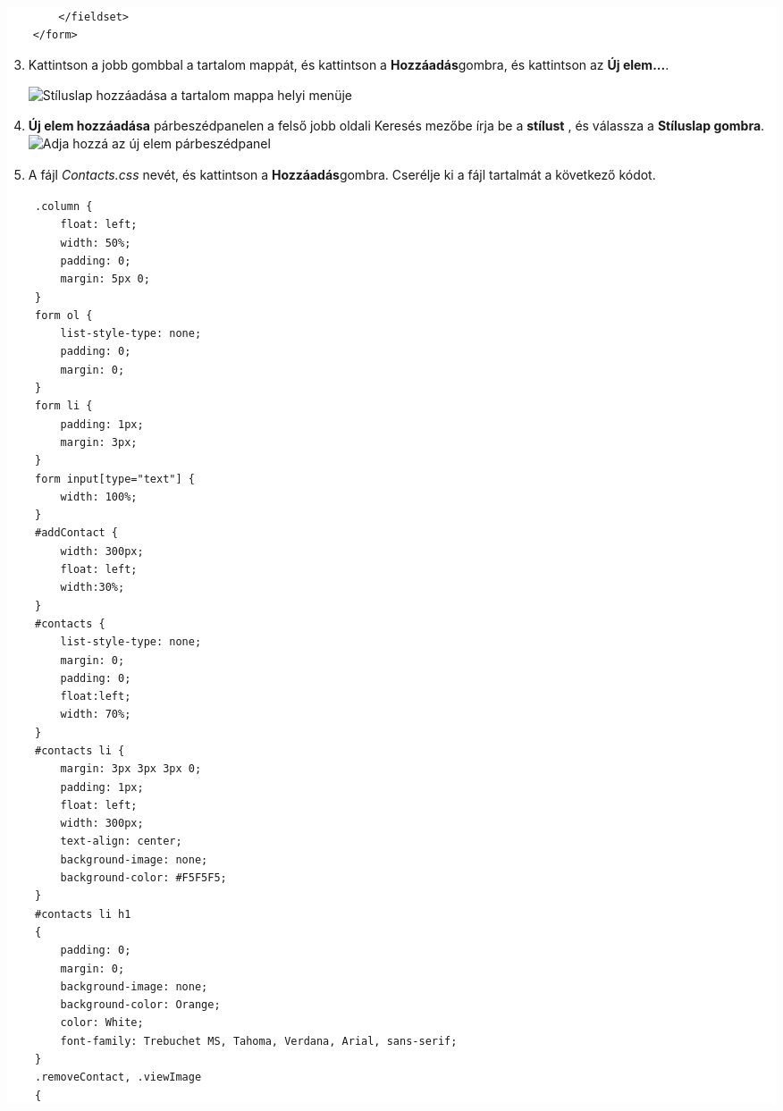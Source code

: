             </fieldset>
        </form>

3. Kattintson a jobb gombbal a tartalom mappát, és kattintson a **Hozzáadás**gombra, és kattintson az **Új elem...**.

    ![Stíluslap hozzáadása a tartalom mappa helyi menüje][addcode005]

4. **Új elem hozzáadása** párbeszédpanelen a felső jobb oldali Keresés mezőbe írja be a **stílust** , és válassza a **Stíluslap gombra**.
    ![Adja hozzá az új elem párbeszédpanel][rxStyle]

5. A fájl *Contacts.css* nevét, és kattintson a **Hozzáadás**gombra. Cserélje ki a fájl tartalmát a következő kódot.
    
        .column {
            float: left;
            width: 50%;
            padding: 0;
            margin: 5px 0;
        }
        form ol {
            list-style-type: none;
            padding: 0;
            margin: 0;
        }
        form li {
            padding: 1px;
            margin: 3px;
        }
        form input[type="text"] {
            width: 100%;
        }
        #addContact {
            width: 300px;
            float: left;
            width:30%;
        }
        #contacts {
            list-style-type: none;
            margin: 0;
            padding: 0;
            float:left;
            width: 70%;
        }
        #contacts li {
            margin: 3px 3px 3px 0;
            padding: 1px;
            float: left;
            width: 300px;
            text-align: center;
            background-image: none;
            background-color: #F5F5F5;
        }
        #contacts li h1
        {
            padding: 0;
            margin: 0;
            background-image: none;
            background-color: Orange;
            color: White;
            font-family: Trebuchet MS, Tahoma, Verdana, Arial, sans-serif;
        }
        .removeContact, .viewImage
        {

[Add an OAuth Provider]: #addOauth
[setupdbenv]: #bkmk_setupdevenv
[setupwindowsazureenv]: #bkmk_setupwindowsazure
[createapplication]: #bkmk_createmvc4app
[deployapp1]: #bkmk_deploytowindowsazure1
[adddb]: #bkmk_addadatabase
[addcontroller]: #bkmk_addcontroller
[addwebapi]: #bkmk_addwebapi
[deploy2]: #bkmk_deploydatabaseupdate
[EFCodeFirstMVCTutorial]: http://www.asp.net/mvc/tutorials/getting-started-with-ef-using-mvc/creating-an-entity-framework-data-model-for-an-asp-net-mvc-application
[dbcontext-link]: http://msdn.microsoft.com/library/system.data.entity.dbcontext(v=VS.103).aspx
[rxE]: ./media/web-sites-dotnet-rest-service-aspnet-api-sql-database/rxE.png
[rxP]: ./media/web-sites-dotnet-rest-service-aspnet-api-sql-database/rxP.png
[rx22]: ./media/web-sites-dotnet-rest-service-aspnet-api-sql-database/
[rxb2]: ./media/web-sites-dotnet-rest-service-aspnet-api-sql-database/rxb2.png
[rxz]: ./media/web-sites-dotnet-rest-service-aspnet-api-sql-database/rxz.png
[rxzz]: ./media/web-sites-dotnet-rest-service-aspnet-api-sql-database/rxzz.png
[rxz2]: ./media/web-sites-dotnet-rest-service-aspnet-api-sql-database/rxz2.png
[rxz3]: ./media/web-sites-dotnet-rest-service-aspnet-api-sql-database/rxz3.png
[rxStyle]: ./media/web-sites-dotnet-rest-service-aspnet-api-sql-database/rxStyle.png
[rxz4]: ./media/web-sites-dotnet-rest-service-aspnet-api-sql-database/rxz4.png
[rxz44]: ./media/web-sites-dotnet-rest-service-aspnet-api-sql-database/rxz44.png
[rxNewCtx]: ./media/web-sites-dotnet-rest-service-aspnet-api-sql-database/rxNewCtx.png
[rxPrevDB]: ./media/web-sites-dotnet-rest-service-aspnet-api-sql-database/rxPrevDB.png
[rxOverwrite]: ./media/web-sites-dotnet-rest-service-aspnet-api-sql-database/rxOverwrite.png
[rxPWS]: ./media/web-sites-dotnet-rest-service-aspnet-api-sql-database/rxPWS.png
[rxNewCtx]: ./media/web-sites-dotnet-rest-service-aspnet-api-sql-database/rxNewCtx.png
[rxAddApiController]: ./media/web-sites-dotnet-rest-service-aspnet-api-sql-database/rxAddApiController.png
[rxFFchrome]: ./media/web-sites-dotnet-rest-service-aspnet-api-sql-database/rxFFchrome.png
[intro001]: ./media/web-sites-dotnet-rest-service-aspnet-api-sql-database/dntutmobil-intro-finished-web-app.png
[rxCreateWSwithDB]: ./media/web-sites-dotnet-rest-service-aspnet-api-sql-database/rxCreateWSwithDB.png
[setup007]: ./media/web-sites-dotnet-rest-service-aspnet-api-sql-database/dntutmobile-setup-azure-site-004.png
[setup009]: ../Media/dntutmobile-setup-azure-site-006.png
[newapp002]: ./media/web-sites-dotnet-rest-service-aspnet-api-sql-database/dntutmobile-createapp-002.png
[newapp004]: ./media/web-sites-dotnet-rest-service-aspnet-api-sql-database/dntutmobile-createapp-004.png
[firsdeploy007]: ./media/web-sites-dotnet-rest-service-aspnet-api-sql-database/dntutmobile-deploy1-publish-005.png
[firsdeploy009]: ./media/web-sites-dotnet-rest-service-aspnet-api-sql-database/dntutmobile-deploy1-publish-007.png
[adddb001]: ./media/web-sites-dotnet-rest-service-aspnet-api-sql-database/dntutmobile-adddatabase-001.png
[adddb002]: ./media/web-sites-dotnet-rest-service-aspnet-api-sql-database/dntutmobile-adddatabase-002.png
[addcode001]: ./media/web-sites-dotnet-rest-service-aspnet-api-sql-database/dntutmobile-controller-add-context-menu.png
[addcode002]: ./media/web-sites-dotnet-rest-service-aspnet-api-sql-database/dntutmobile-controller-add-controller-dialog.png
[addcode004]: ./media/web-sites-dotnet-rest-service-aspnet-api-sql-database/dntutmobile-controller-modify-index-context.png
[addcode005]: ./media/web-sites-dotnet-rest-service-aspnet-api-sql-database/dntutmobile-controller-add-contents-context-menu.png
[addcode007]: ./media/web-sites-dotnet-rest-service-aspnet-api-sql-database/dntutmobile-controller-modify-bundleconfig-context.png
[addcode008]: ./media/web-sites-dotnet-rest-service-aspnet-api-sql-database/dntutmobile-migrations-package-manager-menu.png
[addcode009]: ./media/web-sites-dotnet-rest-service-aspnet-api-sql-database/dntutmobile-migrations-package-manager-console.png
[addwebapi004]: ./media/web-sites-dotnet-rest-service-aspnet-api-sql-database/dntutmobile-webapi-added-contact.png
[addwebapi006]: ./media/web-sites-dotnet-rest-service-aspnet-api-sql-database/dntutmobile-webapi-save-returned-contacts.png
[addwebapi007]: ./media/web-sites-dotnet-rest-service-aspnet-api-sql-database/dntutmobile-webapi-contacts-in-notepad.png
[Add XSRF Protection]: #xsrf
[WebPIAzureSdk20NetVS12]: ./media/web-sites-dotnet-rest-service-aspnet-api-sql-database/WebPIAzureSdk20NetVS12.png
[Add XSRF Protection]: #xsrf
[ImportPublishSettings]: ./media/web-sites-dotnet-rest-service-aspnet-api-sql-database/ImportPublishSettings.png
[ImportPublishProfile]: ./media/web-sites-dotnet-rest-service-aspnet-api-sql-database/ImportPublishProfile.png
[PublishVSSolution]: ./media/web-sites-dotnet-rest-service-aspnet-api-sql-database/PublishVSSolution.png
[ValidateConnection]: ./media/web-sites-dotnet-rest-service-aspnet-api-sql-database/ValidateConnection.png
[WebPIAzureSdk20NetVS12]: ./media/web-sites-dotnet-rest-service-aspnet-api-sql-database/WebPIAzureSdk20NetVS12.png
[prevent-csrf-attacks]: http://www.asp.net/web-api/overview/security/preventing-cross-site-request-forgery-(csrf)-attacks